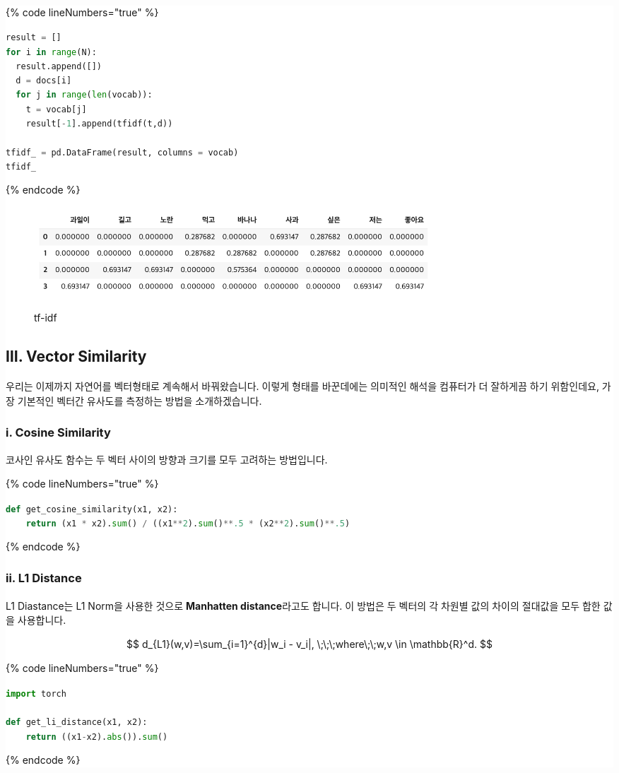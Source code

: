 
{% code lineNumbers="true" %}
```python
result = []
for i in range(N):
  result.append([])
  d = docs[i]
  for j in range(len(vocab)):
    t = vocab[j]
    result[-1].append(tfidf(t,d))

tfidf_ = pd.DataFrame(result, columns = vocab)
tfidf_
```
{% endcode %}

<figure><img src="../.gitbook/assets/image (3) (1).png" alt="" width="563"><figcaption><p>tf-idf</p></figcaption></figure>

## Ⅲ. Vector Similarity

우리는 이제까지 자연어를 벡터형태로 계속해서 바꿔왔습니다. 이렇게 형태를 바꾼데에는 의미적인 해석을 컴퓨터가 더 잘하게끔 하기 위함인데요, 가장 기본적인 벡터간 유사도를 측정하는 방법을 소개하겠습니다.

### ⅰ. Cosine Similarity

코사인 유사도 함수는 두 벡터 사이의 방향과 크기를 모두 고려하는 방법입니다.

{% code lineNumbers="true" %}
```python
def get_cosine_similarity(x1, x2):
    return (x1 * x2).sum() / ((x1**2).sum()**.5 * (x2**2).sum()**.5)
```
{% endcode %}

### ⅱ. L1 Distance

L1 Diastance는 L1 Norm을 사용한 것으로 **Manhatten distance**라고도 합니다. 이 방법은 두 벡터의 각 차원별 값의 차이의 절대값을 모두 합한 값을 사용합니다.

$$
d_{L1}(w,v)=\sum_{i=1}^{d}|w_i - v_i|, \;\;\;where\;\;w,v \in \mathbb{R}^d.
$$

{% code lineNumbers="true" %}
```python
import torch

def get_li_distance(x1, x2):
    return ((x1-x2).abs()).sum()
```
{% endcode %}
